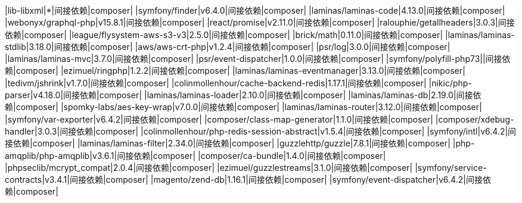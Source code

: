|lib-libxml|*|间接依赖|composer|
|symfony/finder|v6.4.0|间接依赖|composer|
|laminas/laminas-code|4.13.0|间接依赖|composer|
|webonyx/graphql-php|v15.8.1|间接依赖|composer|
|react/promise|v2.11.0|间接依赖|composer|
|ralouphie/getallheaders|3.0.3|间接依赖|composer|
|league/flysystem-aws-s3-v3|2.5.0|间接依赖|composer|
|brick/math|0.11.0|间接依赖|composer|
|laminas/laminas-stdlib|3.18.0|间接依赖|composer|
|aws/aws-crt-php|v1.2.4|间接依赖|composer|
|psr/log|3.0.0|间接依赖|composer|
|laminas/laminas-mvc|3.7.0|间接依赖|composer|
|psr/event-dispatcher|1.0.0|间接依赖|composer|
|symfony/polyfill-php73||间接依赖|composer|
|ezimuel/ringphp|1.2.2|间接依赖|composer|
|laminas/laminas-eventmanager|3.13.0|间接依赖|composer|
|tedivm/jshrink|v1.7.0|间接依赖|composer|
|colinmollenhour/cache-backend-redis|1.17.1|间接依赖|composer|
|nikic/php-parser|v4.18.0|间接依赖|composer|
|laminas/laminas-loader|2.10.0|间接依赖|composer|
|laminas/laminas-db|2.19.0|间接依赖|composer|
|spomky-labs/aes-key-wrap|v7.0.0|间接依赖|composer|
|laminas/laminas-router|3.12.0|间接依赖|composer|
|symfony/var-exporter|v6.4.2|间接依赖|composer|
|composer/class-map-generator|1.1.0|间接依赖|composer|
|composer/xdebug-handler|3.0.3|间接依赖|composer|
|colinmollenhour/php-redis-session-abstract|v1.5.4|间接依赖|composer|
|symfony/intl|v6.4.2|间接依赖|composer|
|laminas/laminas-filter|2.34.0|间接依赖|composer|
|guzzlehttp/guzzle|7.8.1|间接依赖|composer|
|php-amqplib/php-amqplib|v3.6.1|间接依赖|composer|
|composer/ca-bundle|1.4.0|间接依赖|composer|
|phpseclib/mcrypt_compat|2.0.4|间接依赖|composer|
|ezimuel/guzzlestreams|3.1.0|间接依赖|composer|
|symfony/service-contracts|v3.4.1|间接依赖|composer|
|magento/zend-db|1.16.1|间接依赖|composer|
|symfony/event-dispatcher|v6.4.2|间接依赖|composer|